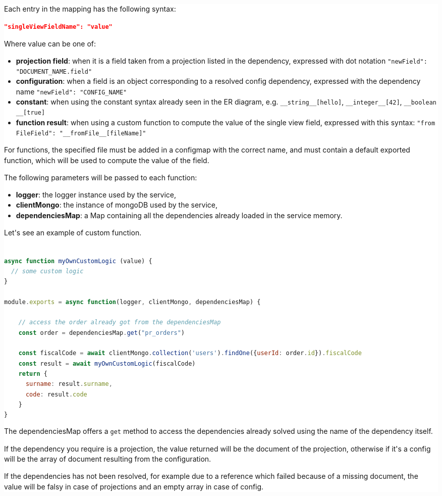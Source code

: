 Each entry in the mapping has the following syntax:

```json
"singleViewFieldName": "value"
```

Where value can be one of:

* **projection field**: when it is a field taken from a projection listed in the dependency, expressed with dot notation `"newField": "DOCUMENT_NAME.field"`
* **configuration**: when a field is an object corresponding to a resolved config dependency, expressed with the dependency name `"newField": "CONFIG_NAME"`
* **constant**: when using the constant syntax already seen in the ER diagram, e.g. `__string__[hello]`, `__integer__[42]`, `__boolean__[true]`
* **function result**: when using a custom function to compute the value of the single view field, expressed with this syntax: `"fromFileField": "__fromFile__[fileName]"`

For functions, the specified file must be added in a configmap with the correct name, and must contain a default exported function, which will be used to compute the value of the field.

The following parameters will be passed to each function:

* **logger**: the logger instance used by the service,
* **clientMongo**: the instance of mongoDB used by the service,
* **dependenciesMap**: a Map containing all the dependencies already loaded in the service memory.

Let's see an example of custom function.

```js

async function myOwnCustomLogic (value) {
  // some custom logic
}

module.exports = async function(logger, clientMongo, dependenciesMap) {

    // access the order already got from the dependenciesMap
    const order = dependenciesMap.get("pr_orders")
    
    const fiscalCode = await clientMongo.collection('users').findOne({userId: order.id}).fiscalCode
    const result = await myOwnCustomLogic(fiscalCode)
    return {
      surname: result.surname,
      code: result.code
    }
}
```

The dependenciesMap offers a `get` method to access the dependencies already solved using the name of the dependency itself.

If the dependency you require is a projection, the value returned will be the document of the projection, otherwise if it's a config will be the array of document resulting from the configuration.

If the dependencies has not been resolved, for example due to a reference which failed because of a missing document, the value will be falsy in case of projections and an empty array in case of config.
